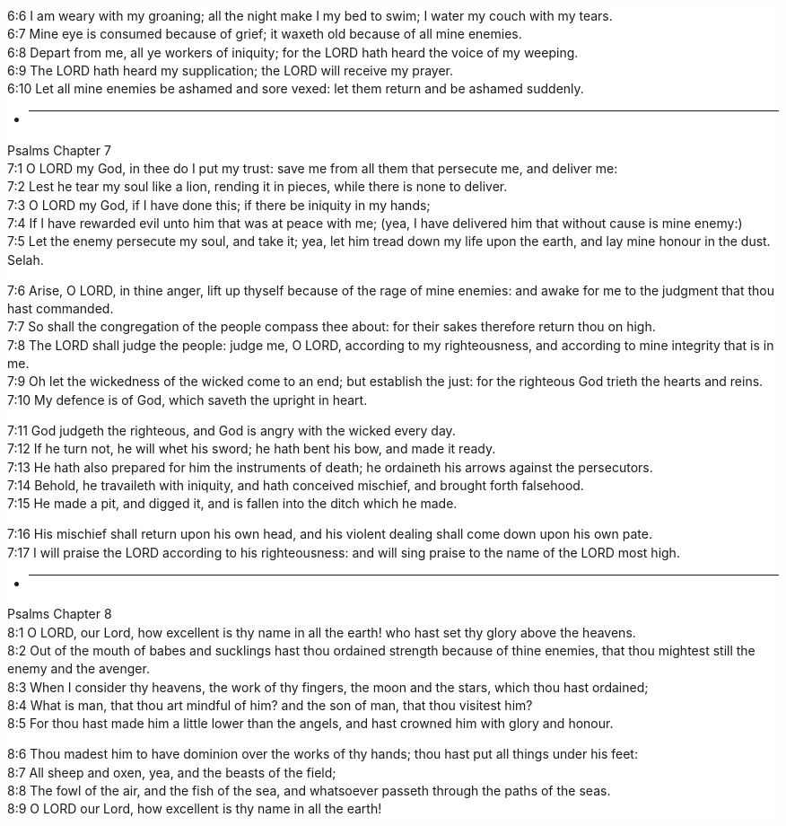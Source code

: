 6:6 I am weary with my groaning; all the night make I my bed to swim; I water my couch with my tears.  
6:7 Mine eye is consumed because of grief; it waxeth old because of all mine enemies.  
6:8 Depart from me, all ye workers of iniquity; for the LORD hath heard the voice of my weeping.  
6:9 The LORD hath heard my supplication; the LORD will receive my prayer.  
6:10 Let all mine enemies be ashamed and sore vexed: let them return and be ashamed suddenly.  

* ----------------------------------------
Psalms Chapter 7     
7:1 O LORD my God, in thee do I put my trust: save me from all them that persecute me, and deliver me:  
7:2 Lest he tear my soul like a lion, rending it in pieces, while there is none to deliver.  
7:3 O LORD my God, if I have done this; if there be iniquity in my hands;  
7:4 If I have rewarded evil unto him that was at peace with me; (yea, I have delivered him that without cause is mine enemy:)  
7:5 Let the enemy persecute my soul, and take it; yea, let him tread down my life upon the earth, and lay mine honour in the dust. Selah.  

7:6 Arise, O LORD, in thine anger, lift up thyself because of the rage of mine enemies: and awake for me to the judgment that thou hast commanded.  
7:7 So shall the congregation of the people compass thee about: for their sakes therefore return thou on high.  
7:8 The LORD shall judge the people: judge me, O LORD, according to my righteousness, and according to mine integrity that is in me.  
7:9 Oh let the wickedness of the wicked come to an end; but establish the just: for the righteous God trieth the hearts and reins.  
7:10 My defence is of God, which saveth the upright in heart.  

7:11 God judgeth the righteous, and God is angry with the wicked every day.  
7:12 If he turn not, he will whet his sword; he hath bent his bow, and made it ready.  
7:13 He hath also prepared for him the instruments of death; he ordaineth his arrows against the persecutors.  
7:14 Behold, he travaileth with iniquity, and hath conceived mischief, and brought forth falsehood.  
7:15 He made a pit, and digged it, and is fallen into the ditch which he made.  

7:16 His mischief shall return upon his own head, and his violent dealing shall come down upon his own pate.  
7:17 I will praise the LORD according to his righteousness: and will sing praise to the name of the LORD most high.  

* ----------------------------------------
Psalms Chapter 8   
8:1 O LORD, our Lord, how excellent is thy name in all the earth! who hast set thy glory above the heavens.  
8:2 Out of the mouth of babes and sucklings hast thou ordained strength because of thine enemies, that thou mightest still the enemy and the avenger.  
8:3 When I consider thy heavens, the work of thy fingers, the moon and the stars, which thou hast ordained;  
8:4 What is man, that thou art mindful of him? and the son of man, that thou visitest him?  
8:5 For thou hast made him a little lower than the angels, and hast crowned him with glory and honour.  

8:6 Thou madest him to have dominion over the works of thy hands; thou hast put all things under his feet:  
8:7 All sheep and oxen, yea, and the beasts of the field;  
8:8 The fowl of the air, and the fish of the sea, and whatsoever passeth through the paths of the seas.  
8:9 O LORD our Lord, how excellent is thy name in all the earth!  
